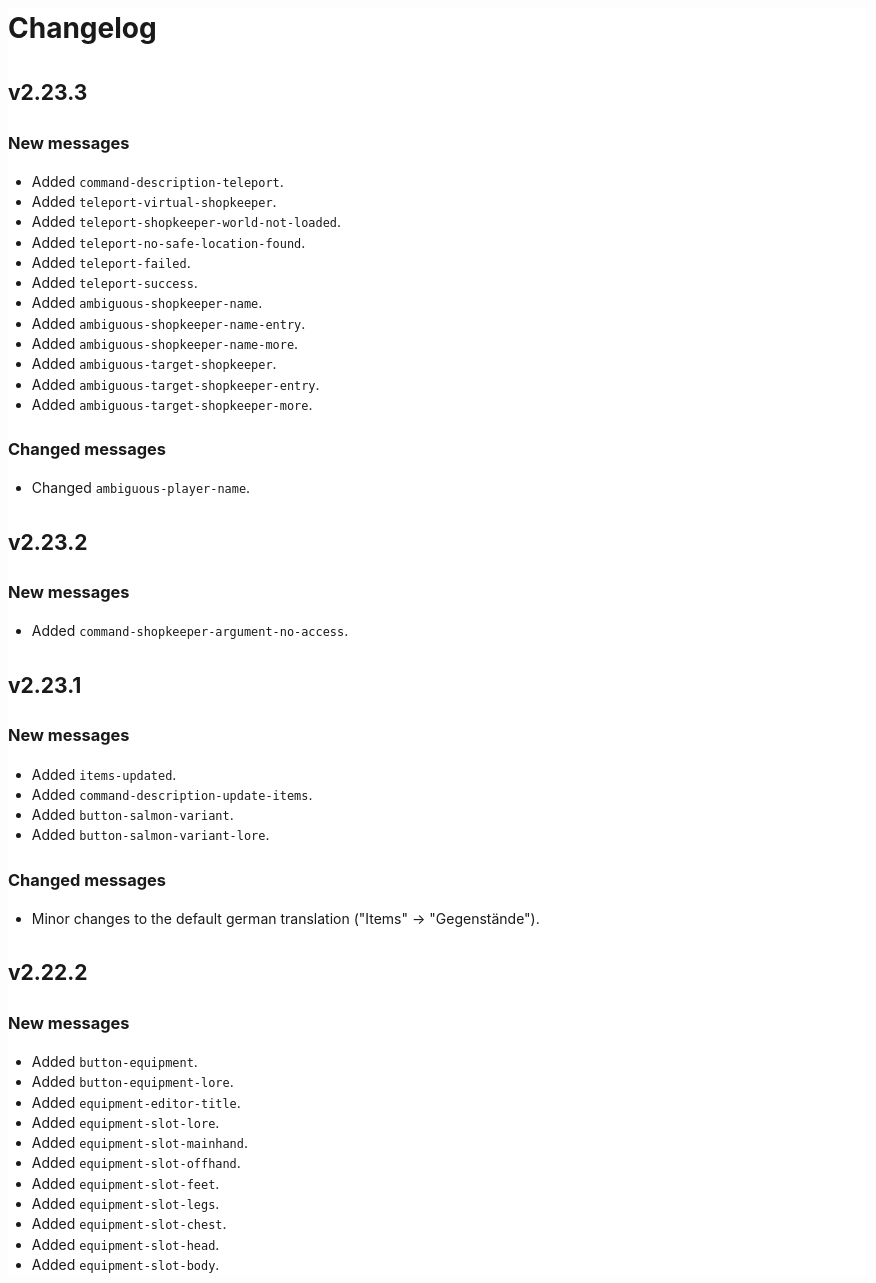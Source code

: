# Changelog

## v2.23.3

### New messages

* Added `command-description-teleport`.
* Added `teleport-virtual-shopkeeper`.
* Added `teleport-shopkeeper-world-not-loaded`.
* Added `teleport-no-safe-location-found`.
* Added `teleport-failed`.
* Added `teleport-success`.
* Added `ambiguous-shopkeeper-name`.
* Added `ambiguous-shopkeeper-name-entry`.
* Added `ambiguous-shopkeeper-name-more`.
* Added `ambiguous-target-shopkeeper`.
* Added `ambiguous-target-shopkeeper-entry`.
* Added `ambiguous-target-shopkeeper-more`.

### Changed messages

* Changed `ambiguous-player-name`.

## v2.23.2

### New messages

* Added `command-shopkeeper-argument-no-access`.

## v2.23.1

### New messages

* Added `items-updated`.
* Added `command-description-update-items`.
* Added `button-salmon-variant`.
* Added `button-salmon-variant-lore`.

### Changed messages

* Minor changes to the default german translation ("Items" -> "Gegenstände").

## v2.22.2

### New messages

* Added `button-equipment`.
* Added `button-equipment-lore`.
* Added `equipment-editor-title`.
* Added `equipment-slot-lore`.
* Added `equipment-slot-mainhand`.
* Added `equipment-slot-offhand`.
* Added `equipment-slot-feet`.
* Added `equipment-slot-legs`.
* Added `equipment-slot-chest`.
* Added `equipment-slot-head`.
* Added `equipment-slot-body`.
